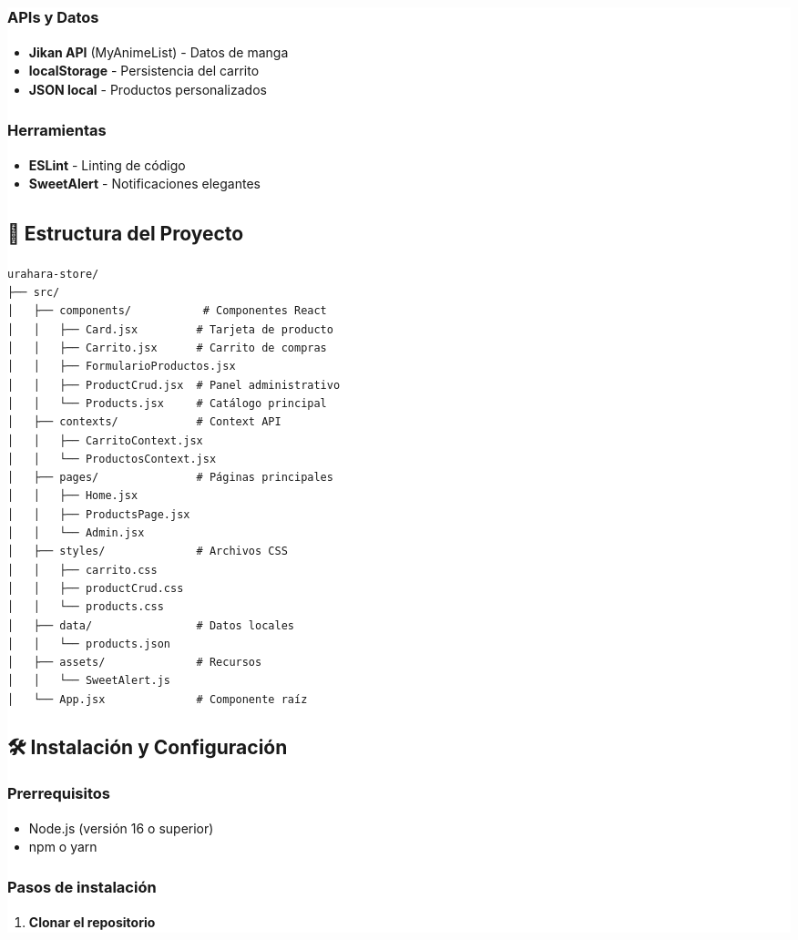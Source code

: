 ### APIs y Datos

- **Jikan API** (MyAnimeList) - Datos de manga
- **localStorage** - Persistencia del carrito
- **JSON local** - Productos personalizados

### Herramientas

- **ESLint** - Linting de código
- **SweetAlert** - Notificaciones elegantes

## 📁 Estructura del Proyecto

```
urahara-store/
├── src/
│   ├── components/           # Componentes React
│   │   ├── Card.jsx         # Tarjeta de producto
│   │   ├── Carrito.jsx      # Carrito de compras
│   │   ├── FormularioProductos.jsx
│   │   ├── ProductCrud.jsx  # Panel administrativo
│   │   └── Products.jsx     # Catálogo principal
│   ├── contexts/            # Context API
│   │   ├── CarritoContext.jsx
│   │   └── ProductosContext.jsx
│   ├── pages/               # Páginas principales
│   │   ├── Home.jsx
│   │   ├── ProductsPage.jsx
│   │   └── Admin.jsx
│   ├── styles/              # Archivos CSS
│   │   ├── carrito.css
│   │   ├── productCrud.css
│   │   └── products.css
│   ├── data/                # Datos locales
│   │   └── products.json
│   ├── assets/              # Recursos
│   │   └── SweetAlert.js
│   └── App.jsx              # Componente raíz
```

## 🛠️ Instalación y Configuración

### Prerrequisitos

- Node.js (versión 16 o superior)
- npm o yarn

### Pasos de instalación

1. **Clonar el repositorio**

